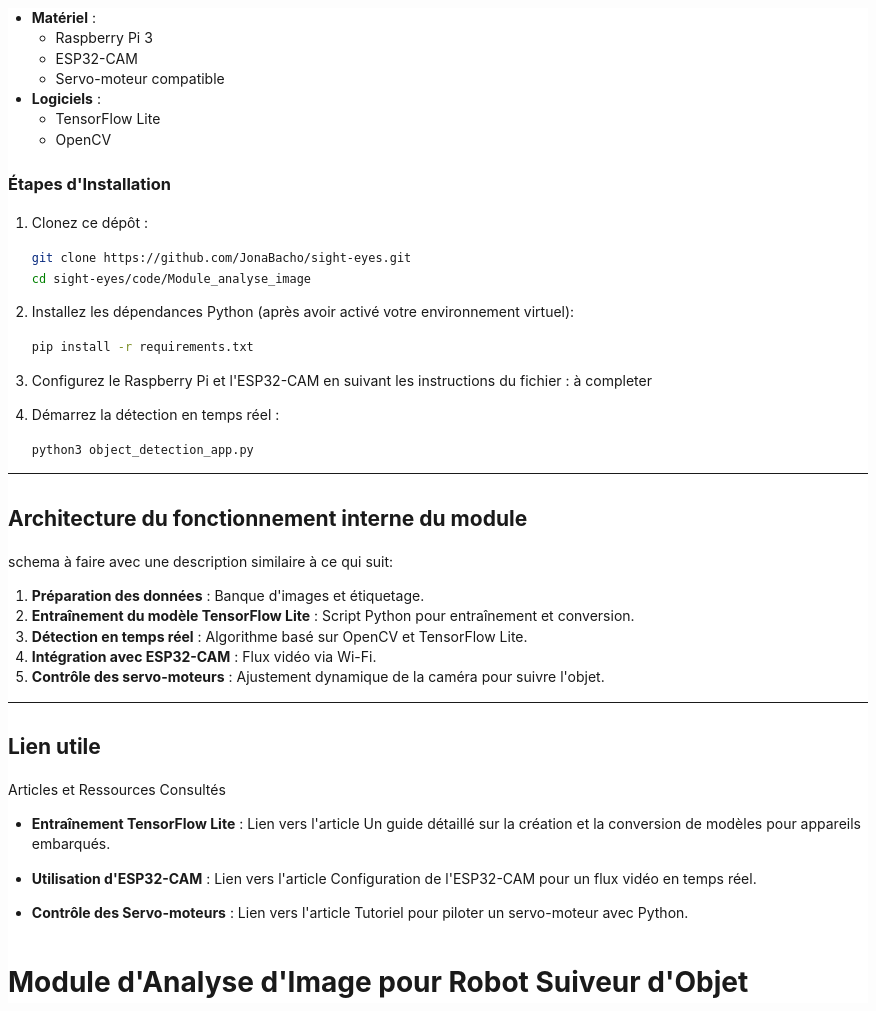 - **Matériel** :
  - Raspberry Pi 3
  - ESP32-CAM
  - Servo-moteur compatible
- **Logiciels** :
  - TensorFlow Lite
  - OpenCV

### Étapes d'Installation

1. Clonez ce dépôt :
   ```bash
   git clone https://github.com/JonaBacho/sight-eyes.git
   cd sight-eyes/code/Module_analyse_image
   ```

2. Installez les dépendances Python (après avoir activé votre environnement virtuel):
   ```bash
   pip install -r requirements.txt
   ```

3. Configurez le Raspberry Pi et l'ESP32-CAM en suivant les instructions du fichier : à completer

4. Démarrez la détection en temps réel :

   ```bash
   python3 object_detection_app.py
   ```
   
---

##  Architecture du fonctionnement interne du module
schema à faire
avec une description similaire à ce qui suit:
1. **Préparation des données** : Banque d'images et étiquetage.
2. **Entraînement du modèle TensorFlow Lite** : Script Python pour entraînement et conversion.
3. **Détection en temps réel** : Algorithme basé sur OpenCV et TensorFlow Lite.
4. **Intégration avec ESP32-CAM** : Flux vidéo via Wi-Fi.
5. **Contrôle des servo-moteurs** : Ajustement dynamique de la caméra pour suivre l'objet.

---

## Lien utile
Articles et Ressources Consultés
- **Entraînement TensorFlow Lite** :
Lien vers l'article
Un guide détaillé sur la création et la conversion de modèles pour appareils embarqués.

- **Utilisation d'ESP32-CAM** :
Lien vers l'article
Configuration de l'ESP32-CAM pour un flux vidéo en temps réel.

- **Contrôle des Servo-moteurs** :
Lien vers l'article
Tutoriel pour piloter un servo-moteur avec Python.
# Module d'Analyse d'Image pour Robot Suiveur d'Objet
